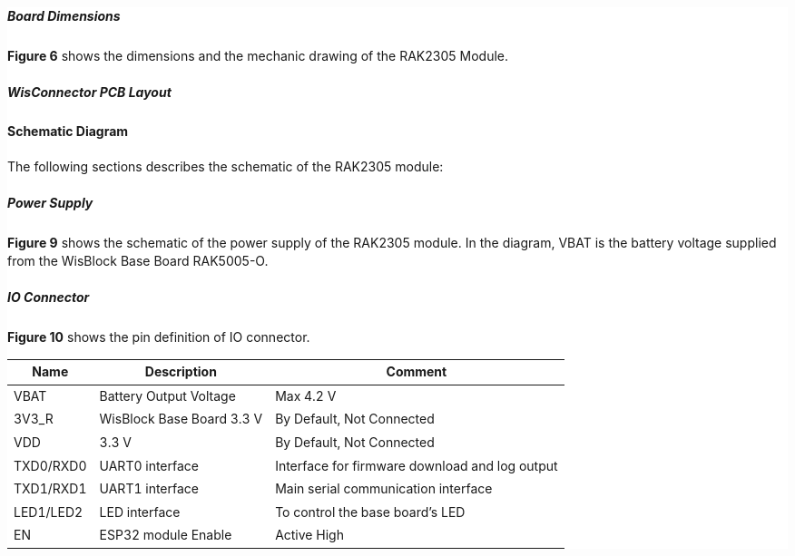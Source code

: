 ##### Board Dimensions

**Figure 6** shows the dimensions and the mechanic drawing of the RAK2305 Module.

<rk-img
  src="/assets/images/wisblock/rak2305/datasheet/rak2305_dimensions.png"
  width="75%"
  caption="RAK2305 Module Dimensions"
/>

##### WisConnector PCB Layout

<rk-img
  src="/assets/images/wisblock/rak2305/datasheet/MxxS1003K6M.png"
  width="100%"
  caption="WisConnector PCB footprint and recommendations"
/>

#### Schematic Diagram

<rk-img
  src="/assets/images/wisblock/rak2305/datasheet/schematic.png"
  width="100%"
  caption="RAK2305 Schematic Diagram"
/>


The following sections describes the schematic of the RAK2305 module:

##### Power Supply

**Figure 9** shows the schematic of the power supply of the RAK2305 module. In the diagram, VBAT is the battery voltage supplied from the WisBlock Base Board RAK5005-O.

<rk-img
  src="/assets/images/wisblock/rak2305/datasheet/power_supply.png"
  width="80%"
  caption="Power Supply"
/>

##### IO Connector

**Figure 10** shows the pin definition of IO connector. 

<rk-img
  src="/assets/images/wisblock/rak2305/datasheet/wisio-connector.png"
  width="80%"
  caption="IO Connector"
/>

| **Name**  | **Description**                | **Comment**                                    |
| --------- | ------------------------------ | ---------------------------------------------- |
| VBAT      | Battery Output Voltage         | Max 4.2&nbsp;V                                 |
| 3V3_R     | WisBlock Base Board 3.3&nbsp;V | By Default, Not Connected                      |
| VDD       | 3.3&nbsp;V                     | By Default, Not Connected                      |
| TXD0/RXD0 | UART0 interface                | Interface for firmware download and log output |
| TXD1/RXD1 | UART1 interface                | Main serial communication interface            |
| LED1/LED2 | LED interface                  | To control the base board’s LED                |
| EN        | ESP32 module Enable            | Active High                                    |
